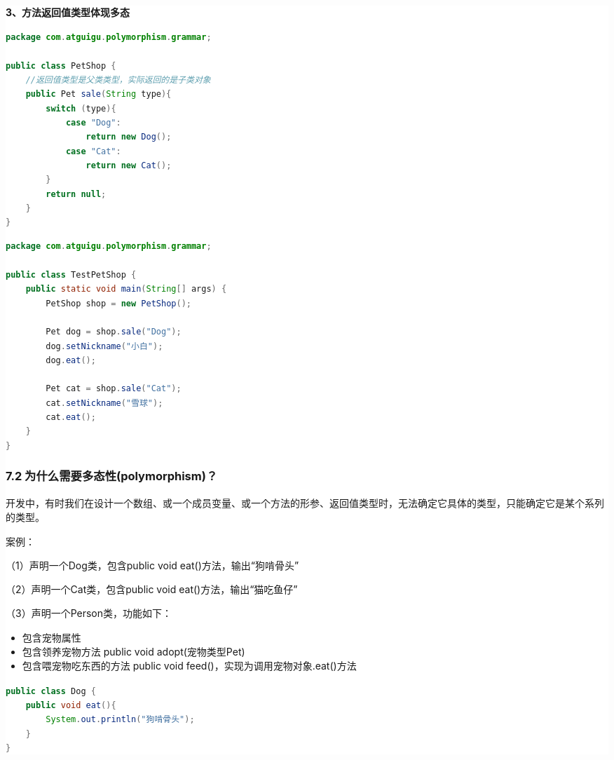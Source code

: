 **3、方法返回值类型体现多态**

```java
package com.atguigu.polymorphism.grammar;

public class PetShop {
    //返回值类型是父类类型，实际返回的是子类对象
    public Pet sale(String type){
        switch (type){
            case "Dog":
                return new Dog();
            case "Cat":
                return new Cat();
        }
        return null;
    }
}
```

```java
package com.atguigu.polymorphism.grammar;

public class TestPetShop {
    public static void main(String[] args) {
        PetShop shop = new PetShop();

        Pet dog = shop.sale("Dog");
        dog.setNickname("小白");
        dog.eat();

        Pet cat = shop.sale("Cat");
        cat.setNickname("雪球");
        cat.eat();
    }
}
```

### 7.2 为什么需要多态性(polymorphism)？

开发中，有时我们在设计一个数组、或一个成员变量、或一个方法的形参、返回值类型时，无法确定它具体的类型，只能确定它是某个系列的类型。

案例：

（1）声明一个Dog类，包含public void eat()方法，输出“狗啃骨头”

（2）声明一个Cat类，包含public void eat()方法，输出“猫吃鱼仔”

（3）声明一个Person类，功能如下：

- 包含宠物属性
- 包含领养宠物方法 public void adopt(宠物类型Pet)
- 包含喂宠物吃东西的方法 public void feed()，实现为调用宠物对象.eat()方法

```java
public class Dog {
    public void eat(){
        System.out.println("狗啃骨头");
    }
}
```
